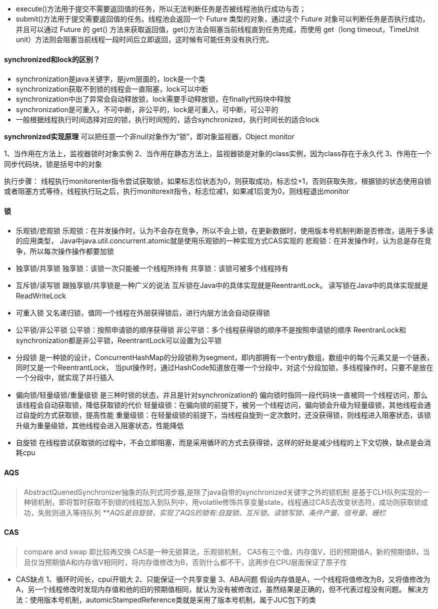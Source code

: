 - execute()方法用于提交不需要返回值的任务，所以无法判断任务是否被线程池执行成功与否；
- submit()方法用于提交需要返回值的任务。线程池会返回一个 Future 类型的对象，通过这个 Future 对象可以判断任务是否执行成功，并且可以通过 Future 的 get()
  方法来获取返回值，get()方法会阻塞当前线程直到任务完成，而使用 get（long timeout，TimeUnit
  unit）方法则会阻塞当前线程一段时间后立即返回，这时候有可能任务没有执行完。

#### synchronized和lock的区别？

- synchronization是java关键字，是jvm层面的，lock是一个类
- synchronization获取不到锁的线程会一直阻塞，lock可以中断
- synchronization中出了异常会自动释放锁，lock需要手动释放锁，在finally代码块中释放
- synchronization是可重入，不可中断，非公平的，lock是可重入，可中断，可公平的
- 一般根据线程执行时间选择对应的锁，执行时间短的，适合synchronized，执行时间长的适合lock

**synchronized实现原理**
可以把任意一个非null对象作为“锁”，即对象监视器，Object monitor

1、当作用在方法上，监视器锁时对象实例 2、当作用在静态方法上，监视器锁是对象的class实例，因为class存在于永久代 3、作用在一个同步代码块，锁是括号中的对象

执行步骤：
线程执行monitorenter指令尝试获取锁，如果标志位状态为0，则获取成功，标志位+1，否则获取失败，根据锁的状态使用自锁或者阻塞方式等待，线程执行玩之后，执行monitorexit指令，标志位减1，如果减1后变为0，则线程退出monitor

#### 锁

- 乐观锁/悲观锁 乐观锁：在并发操作时，认为不会存在竞争，所以不会上锁，在更新数据时，使用版本号机制判断是否修改，适用于多读的应用类型，
  Java中java.util.concurrent.atomic就是使用乐观锁的一种实现方式CAS实现的 悲观锁：在并发操作时，认为总是存在竞争，所以每次操作操作都要加锁

- 独享锁/共享锁 独享锁：该锁一次只能被一个线程所持有 共享锁：该锁可被多个线程持有

- 互斥锁/读写锁 跟独享锁/共享锁是一种广义的说法 互斥锁在Java中的具体实现就是ReentrantLock。 读写锁在Java中的具体实现就是ReadWriteLock

- 可重入锁 又名递归锁，值同一个线程在外层获得锁后，进行内层方法会自动获得锁

- 公平锁/非公平锁 公平锁：按照申请锁的顺序获得锁 非公平锁：多个线程获得锁的顺序不是按照申请锁的顺序
  ReentranLock和synchronization都是非公平锁，ReentrantLock可以设置为公平锁

- 分段锁 是一种锁的设计，ConcurrentHashMap的分段锁称为segment，即内部拥有一个entry数组，数组中的每个元素又是一个链表，同时又是一个ReentrantLock，
  当put操作时，通过HashCode知道放在哪一个分段中，对这个分段加锁，多线程操作时，只要不是放在一个分段中，就实现了并行插入

- 偏向锁/轻量级锁/重量级锁 是三种时锁的状态，并且是针对synchronization的 偏向锁时指同一段代码块一直被同一个线程访问，那么该线程会自动获取锁，降低获取锁的代价
  轻量级锁：在偏向锁的前提下，被另一个线程访问，偏向锁会升级为轻量级锁，其他线程会通过自旋的方式获取锁，提高性能
  重量级锁：在轻量级锁的前提下，当线程自旋到一定次数时，还没获得锁，则线程进入阻塞状态，该锁升级为重量级锁，其他线程会进入阻塞状态，性能降低

- 自旋锁 在线程尝试获取锁的过程中，不会立即阻塞，而是采用循环的方式去获得锁，这样的好处是减少线程的上下文切换，缺点是会消耗cpu

#### AQS

> AbstractQuenedSynchronizer抽象的队列式同步器,是除了java自带的synchronized关键字之外的锁机制
> 是基于CLH队列实现的一种锁机制，即将暂时获取不到锁的线程加入到队列中，用volatile修饰共享变量state，线程通过CAS去改变状态符，成功则获取锁成功，失败则进入等待队列
> ***AQS是自旋锁，实现了AQS的锁有:自旋锁、互斥锁、读锁写锁、条件产量、信号量、栅栏*

#### CAS

> compare and swap 即比较再交换
> CAS是一种无锁算法，乐观锁机制， CAS有三个值，内存值V，旧的预期值A，新的预期值B，当且仅当预期值A和内存值V相同时，将内存值修改为B，否则什么都不干，这两步在CPU层面保证了原子性

- CAS缺点 1、循环时间长，cpui开销大 2、只能保证一个共享变量 3、ABA问题
  假设内存值是A，一个线程将值修改为B，又将值修改为A，另一个线程修改时发现内存值和他的旧的预期值相同，就认为没有被修改过，虽然结果是正确的，但不代表过程没有问题。
  解决方法：使用版本号机制，automicStampedReference类就是采用了版本号机制，属于JUC包下的类
